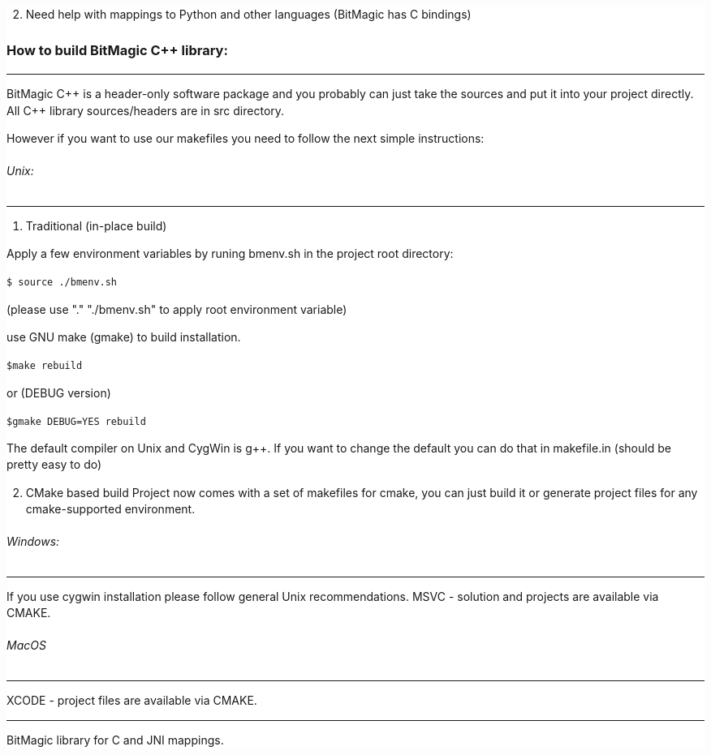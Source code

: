 2. Need help with mappings to Python and other languages (BitMagic has C bindings)


### How to build BitMagic C++ library:
---

BitMagic C++ is a header-only software package and you probably can just take the
sources and put it into your project directly. All C++ library sources/headers are in src
directory.

However if you want to use our makefiles you need to follow the next simple
instructions:


###### Unix:
---

1. Traditional (in-place build)

Apply a few environment variables by runing bmenv.sh in the project root directory:

	$ source ./bmenv.sh
	
(please use "." "./bmenv.sh" to apply root environment variable)

use GNU make (gmake) to build installation.


	$make rebuild


or (DEBUG version)
 
	$gmake DEBUG=YES rebuild

The default compiler on Unix and CygWin is g++.
If you want to change the default you can do that in makefile.in
(should be pretty easy to do)

2. CMake based build
Project now comes with a set of makefiles for cmake, you can just build it or generate project files for any 
cmake-supported environment.


###### Windows:
---

If you use cygwin installation please follow general Unix recommendations.
MSVC - solution and projects are available via CMAKE. 

###### MacOS
---

XCODE - project files are available via CMAKE.

---

BitMagic library for C and JNI mappings.

